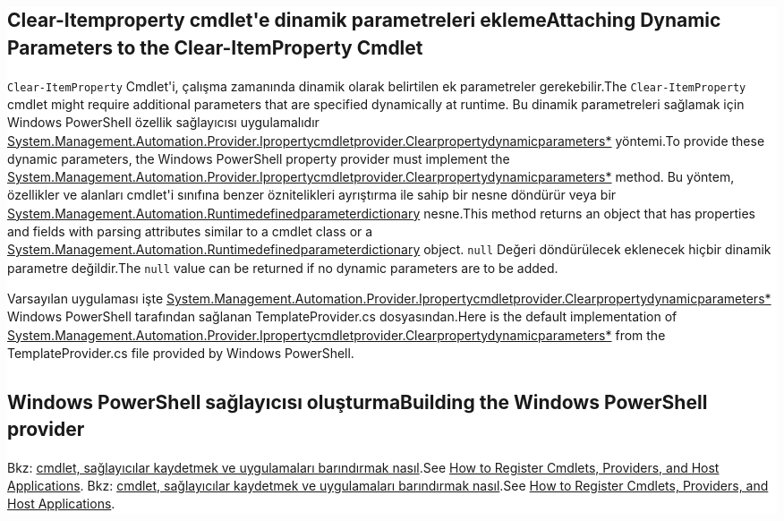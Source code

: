 ## <a name="attaching-dynamic-parameters-to-the-clear-itemproperty-cmdlet"></a><span data-ttu-id="12792-200">Clear-Itemproperty cmdlet'e dinamik parametreleri ekleme</span><span class="sxs-lookup"><span data-stu-id="12792-200">Attaching Dynamic Parameters to the Clear-ItemProperty Cmdlet</span></span>

<span data-ttu-id="12792-201">`Clear-ItemProperty` Cmdlet'i, çalışma zamanında dinamik olarak belirtilen ek parametreler gerekebilir.</span><span class="sxs-lookup"><span data-stu-id="12792-201">The `Clear-ItemProperty` cmdlet might require additional parameters that are specified dynamically at runtime.</span></span> <span data-ttu-id="12792-202">Bu dinamik parametreleri sağlamak için Windows PowerShell özellik sağlayıcısı uygulamalıdır [System.Management.Automation.Provider.Ipropertycmdletprovider.Clearpropertydynamicparameters\*](/dotnet/api/System.Management.Automation.Provider.IPropertyCmdletProvider.ClearPropertyDynamicParameters) yöntemi.</span><span class="sxs-lookup"><span data-stu-id="12792-202">To provide these dynamic parameters, the Windows PowerShell property provider must implement the [System.Management.Automation.Provider.Ipropertycmdletprovider.Clearpropertydynamicparameters\*](/dotnet/api/System.Management.Automation.Provider.IPropertyCmdletProvider.ClearPropertyDynamicParameters) method.</span></span> <span data-ttu-id="12792-203">Bu yöntem, özellikler ve alanları cmdlet'i sınıfına benzer öznitelikleri ayrıştırma ile sahip bir nesne döndürür veya bir [System.Management.Automation.Runtimedefinedparameterdictionary](/dotnet/api/System.Management.Automation.RuntimeDefinedParameterDictionary) nesne.</span><span class="sxs-lookup"><span data-stu-id="12792-203">This method returns an object that has properties and fields with parsing attributes similar to a cmdlet class or a [System.Management.Automation.Runtimedefinedparameterdictionary](/dotnet/api/System.Management.Automation.RuntimeDefinedParameterDictionary) object.</span></span> <span data-ttu-id="12792-204">`null` Değeri döndürülecek eklenecek hiçbir dinamik parametre değildir.</span><span class="sxs-lookup"><span data-stu-id="12792-204">The `null` value can be returned if no dynamic parameters are to be added.</span></span>

<span data-ttu-id="12792-205">Varsayılan uygulaması işte [System.Management.Automation.Provider.Ipropertycmdletprovider.Clearpropertydynamicparameters\*](/dotnet/api/System.Management.Automation.Provider.IPropertyCmdletProvider.ClearPropertyDynamicParameters) Windows PowerShell tarafından sağlanan TemplateProvider.cs dosyasından.</span><span class="sxs-lookup"><span data-stu-id="12792-205">Here is the default implementation of [System.Management.Automation.Provider.Ipropertycmdletprovider.Clearpropertydynamicparameters\*](/dotnet/api/System.Management.Automation.Provider.IPropertyCmdletProvider.ClearPropertyDynamicParameters) from the TemplateProvider.cs file provided by Windows PowerShell.</span></span>



## <a name="building-the-windows-powershell-provider"></a><span data-ttu-id="12792-206">Windows PowerShell sağlayıcısı oluşturma</span><span class="sxs-lookup"><span data-stu-id="12792-206">Building the Windows PowerShell provider</span></span>

<span data-ttu-id="12792-207">Bkz: [cmdlet, sağlayıcılar kaydetmek ve uygulamaları barındırmak nasıl](http://msdn.microsoft.com/en-us/a41e9054-29c8-40ab-bf2b-8ce4e7ec1c8c).</span><span class="sxs-lookup"><span data-stu-id="12792-207">See [How to Register Cmdlets, Providers, and Host Applications](http://msdn.microsoft.com/en-us/a41e9054-29c8-40ab-bf2b-8ce4e7ec1c8c).</span></span>
<span data-ttu-id="12792-208">Bkz: [cmdlet, sağlayıcılar kaydetmek ve uygulamaları barındırmak nasıl](http://msdn.microsoft.com/en-us/a41e9054-29c8-40ab-bf2b-8ce4e7ec1c8c).</span><span class="sxs-lookup"><span data-stu-id="12792-208">See [How to Register Cmdlets, Providers, and Host Applications](http://msdn.microsoft.com/en-us/a41e9054-29c8-40ab-bf2b-8ce4e7ec1c8c).</span></span>
